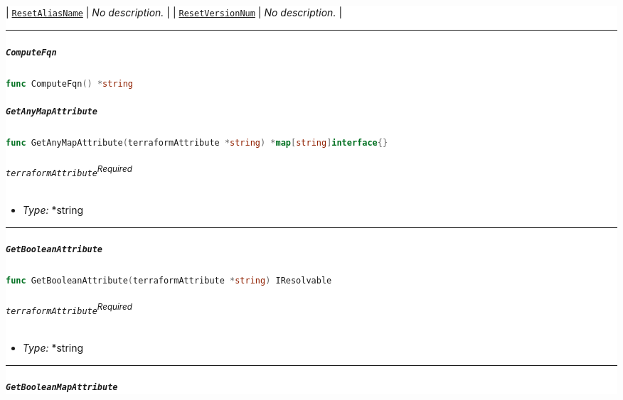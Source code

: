 | <code><a href="#@cdktf/provider-databricks.dataDatabricksRegisteredModelVersions.DataDatabricksRegisteredModelVersionsModelVersionsAliasesOutputReference.resetAliasName">ResetAliasName</a></code> | *No description.* |
| <code><a href="#@cdktf/provider-databricks.dataDatabricksRegisteredModelVersions.DataDatabricksRegisteredModelVersionsModelVersionsAliasesOutputReference.resetVersionNum">ResetVersionNum</a></code> | *No description.* |

---

##### `ComputeFqn` <a name="ComputeFqn" id="@cdktf/provider-databricks.dataDatabricksRegisteredModelVersions.DataDatabricksRegisteredModelVersionsModelVersionsAliasesOutputReference.computeFqn"></a>

```go
func ComputeFqn() *string
```

##### `GetAnyMapAttribute` <a name="GetAnyMapAttribute" id="@cdktf/provider-databricks.dataDatabricksRegisteredModelVersions.DataDatabricksRegisteredModelVersionsModelVersionsAliasesOutputReference.getAnyMapAttribute"></a>

```go
func GetAnyMapAttribute(terraformAttribute *string) *map[string]interface{}
```

###### `terraformAttribute`<sup>Required</sup> <a name="terraformAttribute" id="@cdktf/provider-databricks.dataDatabricksRegisteredModelVersions.DataDatabricksRegisteredModelVersionsModelVersionsAliasesOutputReference.getAnyMapAttribute.parameter.terraformAttribute"></a>

- *Type:* *string

---

##### `GetBooleanAttribute` <a name="GetBooleanAttribute" id="@cdktf/provider-databricks.dataDatabricksRegisteredModelVersions.DataDatabricksRegisteredModelVersionsModelVersionsAliasesOutputReference.getBooleanAttribute"></a>

```go
func GetBooleanAttribute(terraformAttribute *string) IResolvable
```

###### `terraformAttribute`<sup>Required</sup> <a name="terraformAttribute" id="@cdktf/provider-databricks.dataDatabricksRegisteredModelVersions.DataDatabricksRegisteredModelVersionsModelVersionsAliasesOutputReference.getBooleanAttribute.parameter.terraformAttribute"></a>

- *Type:* *string

---

##### `GetBooleanMapAttribute` <a name="GetBooleanMapAttribute" id="@cdktf/provider-databricks.dataDatabricksRegisteredModelVersions.DataDatabricksRegisteredModelVersionsModelVersionsAliasesOutputReference.getBooleanMapAttribute"></a>
